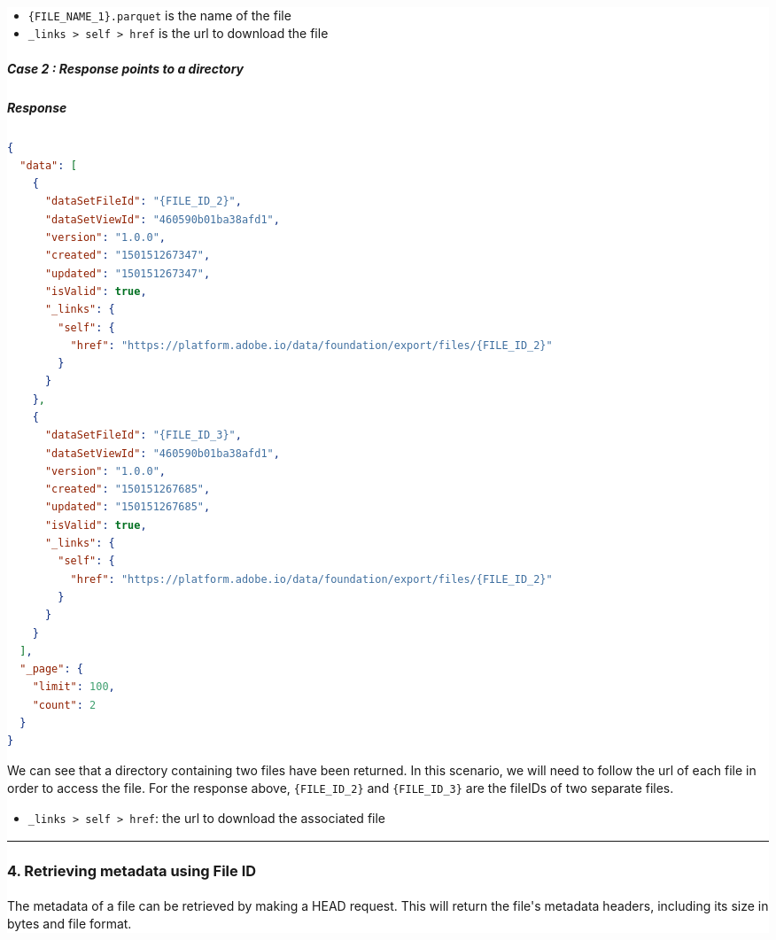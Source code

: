 * `{FILE_NAME_1}.parquet` is the name of the file
* `_links > self > href` is the url to download the file

##### Case 2 : Response points to a directory

##### Response
``` JSON
{
  "data": [
    {
      "dataSetFileId": "{FILE_ID_2}",
      "dataSetViewId": "460590b01ba38afd1",
      "version": "1.0.0",
      "created": "150151267347",
      "updated": "150151267347",
      "isValid": true,
      "_links": {
        "self": {
          "href": "https://platform.adobe.io/data/foundation/export/files/{FILE_ID_2}"
        }
      }
    },
    {
      "dataSetFileId": "{FILE_ID_3}",
      "dataSetViewId": "460590b01ba38afd1",
      "version": "1.0.0",
      "created": "150151267685",
      "updated": "150151267685",
      "isValid": true,
      "_links": {
        "self": {
          "href": "https://platform.adobe.io/data/foundation/export/files/{FILE_ID_2}"
        }
      }
    }
  ],
  "_page": {
    "limit": 100,
    "count": 2
  }
}
```

We can see that a directory containing two files have been returned. In this scenario, we will need to follow the url of each file in order to access the file. For the response above, `{FILE_ID_2}` and `{FILE_ID_3}` are the fileIDs of two separate files.

* `_links > self > href`: the url to download the associated file

---

### 4. Retrieving metadata using File ID <a name="HEAD_METADATA"></a>
The metadata of a file can be retrieved by making a HEAD request. This will return the file's metadata headers, including its size in bytes and file format.
